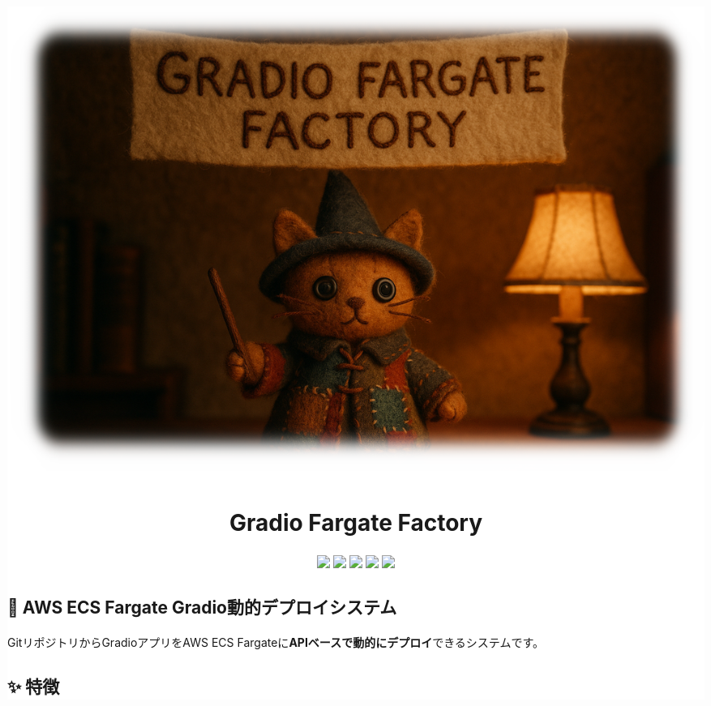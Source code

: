 <p align="center">
  <img src="header2.png" alt="Gradio Fargate Factory" width="100%"/>
</p>

<h1 align="center">Gradio Fargate Factory</h1>

<p align="center">
  <img src="https://img.shields.io/badge/Python-3.9+-blue?logo=python">
  <img src="https://img.shields.io/badge/FastAPI-API-green?logo=fastapi">
  <img src="https://img.shields.io/badge/AWS-ECS%20Fargate-orange?logo=amazon-aws">
  <img src="https://img.shields.io/badge/Terraform-IaC-purple?logo=terraform">
  <img src="https://img.shields.io/badge/Docker-Container-blue?logo=docker">
</p>

## 🚀 AWS ECS Fargate Gradio動的デプロイシステム

GitリポジトリからGradioアプリをAWS ECS Fargateに**APIベースで動的にデプロイ**できるシステムです。

## ✨ 特徴
